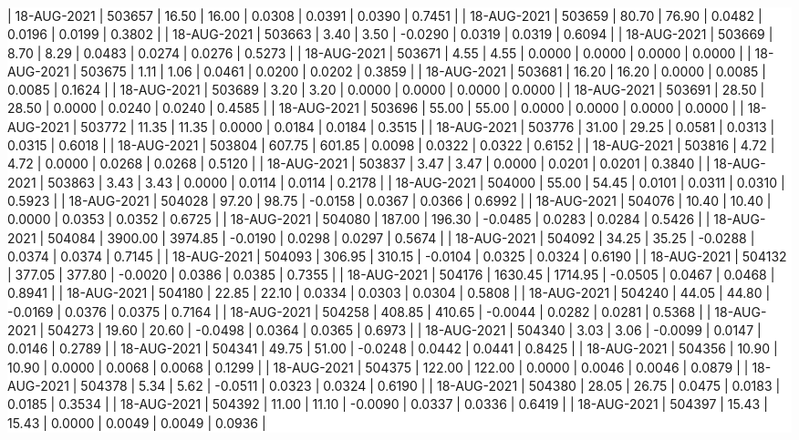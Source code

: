 | 18-AUG-2021 | 503657 | 16.50 | 16.00 | 0.0308 | 0.0391 | 0.0390 | 0.7451 |
| 18-AUG-2021 | 503659 | 80.70 | 76.90 | 0.0482 | 0.0196 | 0.0199 | 0.3802 |
| 18-AUG-2021 | 503663 | 3.40 | 3.50 | -0.0290 | 0.0319 | 0.0319 | 0.6094 |
| 18-AUG-2021 | 503669 | 8.70 | 8.29 | 0.0483 | 0.0274 | 0.0276 | 0.5273 |
| 18-AUG-2021 | 503671 | 4.55 | 4.55 | 0.0000 | 0.0000 | 0.0000 | 0.0000 |
| 18-AUG-2021 | 503675 | 1.11 | 1.06 | 0.0461 | 0.0200 | 0.0202 | 0.3859 |
| 18-AUG-2021 | 503681 | 16.20 | 16.20 | 0.0000 | 0.0085 | 0.0085 | 0.1624 |
| 18-AUG-2021 | 503689 | 3.20 | 3.20 | 0.0000 | 0.0000 | 0.0000 | 0.0000 |
| 18-AUG-2021 | 503691 | 28.50 | 28.50 | 0.0000 | 0.0240 | 0.0240 | 0.4585 |
| 18-AUG-2021 | 503696 | 55.00 | 55.00 | 0.0000 | 0.0000 | 0.0000 | 0.0000 |
| 18-AUG-2021 | 503772 | 11.35 | 11.35 | 0.0000 | 0.0184 | 0.0184 | 0.3515 |
| 18-AUG-2021 | 503776 | 31.00 | 29.25 | 0.0581 | 0.0313 | 0.0315 | 0.6018 |
| 18-AUG-2021 | 503804 | 607.75 | 601.85 | 0.0098 | 0.0322 | 0.0322 | 0.6152 |
| 18-AUG-2021 | 503816 | 4.72 | 4.72 | 0.0000 | 0.0268 | 0.0268 | 0.5120 |
| 18-AUG-2021 | 503837 | 3.47 | 3.47 | 0.0000 | 0.0201 | 0.0201 | 0.3840 |
| 18-AUG-2021 | 503863 | 3.43 | 3.43 | 0.0000 | 0.0114 | 0.0114 | 0.2178 |
| 18-AUG-2021 | 504000 | 55.00 | 54.45 | 0.0101 | 0.0311 | 0.0310 | 0.5923 |
| 18-AUG-2021 | 504028 | 97.20 | 98.75 | -0.0158 | 0.0367 | 0.0366 | 0.6992 |
| 18-AUG-2021 | 504076 | 10.40 | 10.40 | 0.0000 | 0.0353 | 0.0352 | 0.6725 |
| 18-AUG-2021 | 504080 | 187.00 | 196.30 | -0.0485 | 0.0283 | 0.0284 | 0.5426 |
| 18-AUG-2021 | 504084 | 3900.00 | 3974.85 | -0.0190 | 0.0298 | 0.0297 | 0.5674 |
| 18-AUG-2021 | 504092 | 34.25 | 35.25 | -0.0288 | 0.0374 | 0.0374 | 0.7145 |
| 18-AUG-2021 | 504093 | 306.95 | 310.15 | -0.0104 | 0.0325 | 0.0324 | 0.6190 |
| 18-AUG-2021 | 504132 | 377.05 | 377.80 | -0.0020 | 0.0386 | 0.0385 | 0.7355 |
| 18-AUG-2021 | 504176 | 1630.45 | 1714.95 | -0.0505 | 0.0467 | 0.0468 | 0.8941 |
| 18-AUG-2021 | 504180 | 22.85 | 22.10 | 0.0334 | 0.0303 | 0.0304 | 0.5808 |
| 18-AUG-2021 | 504240 | 44.05 | 44.80 | -0.0169 | 0.0376 | 0.0375 | 0.7164 |
| 18-AUG-2021 | 504258 | 408.85 | 410.65 | -0.0044 | 0.0282 | 0.0281 | 0.5368 |
| 18-AUG-2021 | 504273 | 19.60 | 20.60 | -0.0498 | 0.0364 | 0.0365 | 0.6973 |
| 18-AUG-2021 | 504340 | 3.03 | 3.06 | -0.0099 | 0.0147 | 0.0146 | 0.2789 |
| 18-AUG-2021 | 504341 | 49.75 | 51.00 | -0.0248 | 0.0442 | 0.0441 | 0.8425 |
| 18-AUG-2021 | 504356 | 10.90 | 10.90 | 0.0000 | 0.0068 | 0.0068 | 0.1299 |
| 18-AUG-2021 | 504375 | 122.00 | 122.00 | 0.0000 | 0.0046 | 0.0046 | 0.0879 |
| 18-AUG-2021 | 504378 | 5.34 | 5.62 | -0.0511 | 0.0323 | 0.0324 | 0.6190 |
| 18-AUG-2021 | 504380 | 28.05 | 26.75 | 0.0475 | 0.0183 | 0.0185 | 0.3534 |
| 18-AUG-2021 | 504392 | 11.00 | 11.10 | -0.0090 | 0.0337 | 0.0336 | 0.6419 |
| 18-AUG-2021 | 504397 | 15.43 | 15.43 | 0.0000 | 0.0049 | 0.0049 | 0.0936 |